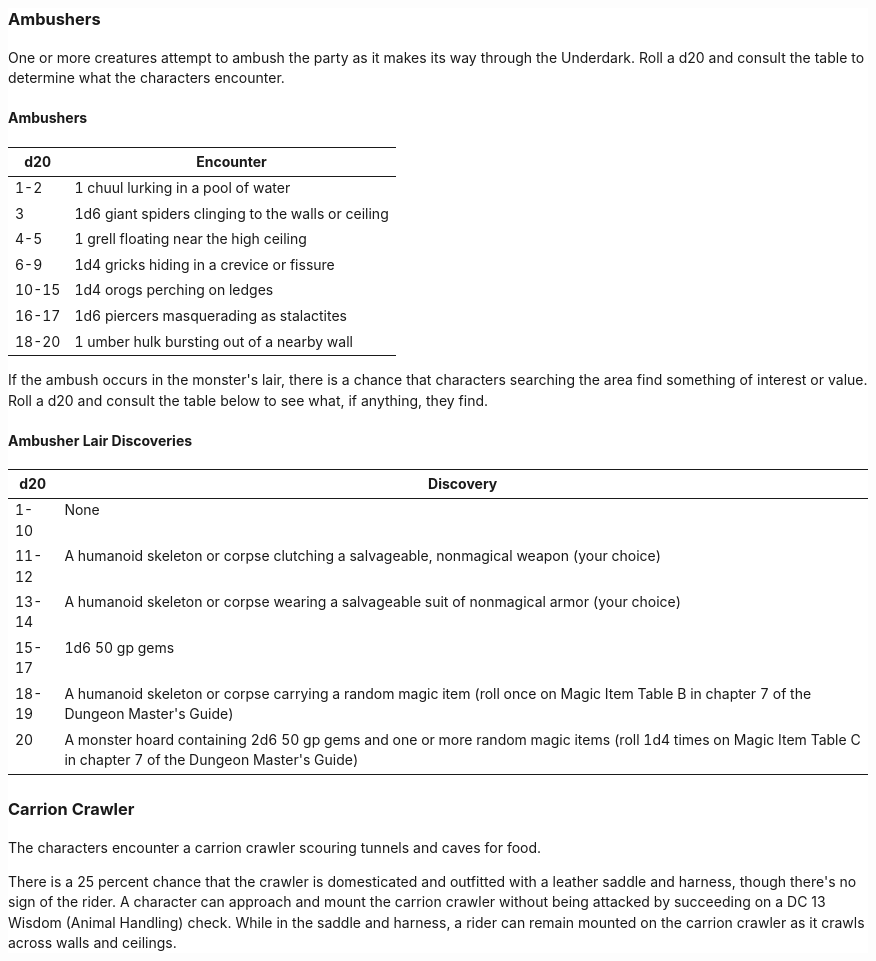 ### Ambushers

One or more creatures attempt to ambush the party as it makes its way through the Underdark. Roll a d20 and consult the table to determine what the characters encounter.

#### Ambushers

| <span class="text-center block">d20</span> | Encounter |
| - | - |
| <span class="text-center block">1-2</span> | 1 chuul lurking in a pool of water |
| <span class="text-center block">3</span> | 1d6 giant spiders clinging to the walls or ceiling |
| <span class="text-center block">4-5</span> | 1 grell floating near the high ceiling |
| <span class="text-center block">6-9</span> | 1d4 gricks hiding in a crevice or fissure |
| <span class="text-center block">10-15</span> | 1d4 orogs perching on ledges |
| <span class="text-center block">16-17</span> | 1d6 piercers masquerading as stalactites |
| <span class="text-center block">18-20</span> | 1 umber hulk bursting out of a nearby wall |

If the ambush occurs in the monster's lair, there is a chance that characters searching the area find something of interest or value. Roll a d20 and consult the table below to see what, if anything, they find.

#### Ambusher Lair Discoveries

| <span class="text-center block">d20</span> | Discovery |
| - | - |
| <span class="text-center block">1-10</span> | None |
| <span class="text-center block">11-12</span> | A humanoid skeleton or corpse clutching a salvageable, nonmagical weapon (your choice) |
| <span class="text-center block">13-14</span> | A humanoid skeleton or corpse wearing a salvageable suit of nonmagical armor (your choice) |
| <span class="text-center block">15-17</span> | 1d6 50 gp gems |
| <span class="text-center block">18-19</span> | A humanoid skeleton or corpse carrying a random magic item (roll once on Magic Item Table B in chapter 7 of the Dungeon Master's Guide) |
| <span class="text-center block">20</span> | A monster hoard containing 2d6 50 gp gems and one or more random magic items (roll 1d4 times on Magic Item Table C in chapter 7 of the Dungeon Master's Guide) |

### Carrion Crawler

The characters encounter a carrion crawler scouring tunnels and caves for food.

There is a 25 percent chance that the crawler is domesticated and outfitted with a leather saddle and harness, though there's no sign of the rider. A character can approach and mount the carrion crawler without being attacked by succeeding on a DC 13 Wisdom (Animal Handling) check. While in the saddle and harness, a rider can remain mounted on the carrion crawler as it crawls across walls and ceilings.
